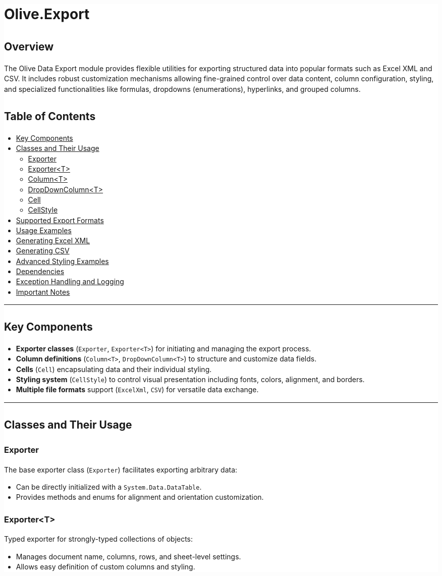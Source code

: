 # Olive.Export

## Overview
The Olive Data Export module provides flexible utilities for exporting structured data into popular formats such as Excel XML and CSV. It includes robust customization mechanisms allowing fine-grained control over data content, column configuration, styling, and specialized functionalities like formulas, dropdowns (enumerations), hyperlinks, and grouped columns.

## Table of Contents
- [Key Components](#key-components)
- [Classes and Their Usage](#classes-and-their-usage)
  - [Exporter](#exporter)
  - [Exporter&lt;T&gt;](#exporter-t)
  - [Column&lt;T&gt;](#column-t)
  - [DropDownColumn&lt;T&gt;](#dropdowncolumn-t)
  - [Cell](#cell-class)
  - [CellStyle](#cellstyle-class)
- [Supported Export Formats](#supported-export-formats)
- [Usage Examples](#usage-examples)
- [Generating Excel XML](#generating-excel-xml)
- [Generating CSV](#generating-csv)
- [Advanced Styling Examples](#advanced-styling-examples)
- [Dependencies](#dependencies)
- [Exception Handling and Logging](#exception-handling-and-logging)
- [Important Notes](#important-notes)

---

## Key Components
- **Exporter classes** (`Exporter`, `Exporter<T>`) for initiating and managing the export process.
- **Column definitions** (`Column<T>`, `DropDownColumn<T>`) to structure and customize data fields.
- **Cells** (`Cell`) encapsulating data and their individual styling.
- **Styling system** (`CellStyle`) to control visual presentation including fonts, colors, alignment, and borders.
- **Multiple file formats** support (`ExcelXml`, `CSV`) for versatile data exchange.

---

## Classes and Their Usage

### Exporter
The base exporter class (`Exporter`) facilitates exporting arbitrary data:
- Can be directly initialized with a `System.Data.DataTable`.
- Provides methods and enums for alignment and orientation customization.

### Exporter\<T\>
Typed exporter for strongly-typed collections of objects:
- Manages document name, columns, rows, and sheet-level settings.
- Allows easy definition of custom columns and styling.
